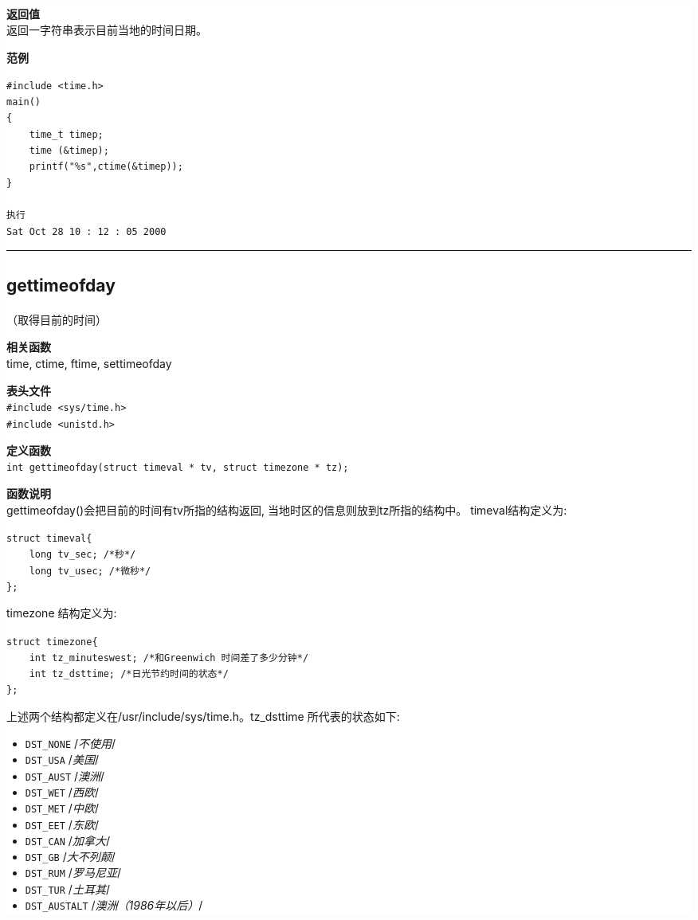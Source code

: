 **返回值**  
返回一字符串表示目前当地的时间日期。

**范例**  
```
#include <time.h>
main()
{
    time_t timep;
    time (&timep);
    printf("%s",ctime(&timep));
}

执行
Sat Oct 28 10 : 12 : 05 2000
```

---

## gettimeofday
（取得目前的时间）

**相关函数**  
time, ctime, ftime, settimeofday

**表头文件**  
`#include <sys/time.h>`  
`#include <unistd.h>`

**定义函数**  
`int gettimeofday(struct timeval * tv, struct timezone * tz);`

**函数说明**  
gettimeofday()会把目前的时间有tv所指的结构返回, 当地时区的信息则放到tz所指的结构中。
timeval结构定义为:
```
struct timeval{
    long tv_sec; /*秒*/
    long tv_usec; /*微秒*/
};
```
timezone 结构定义为:
```
struct timezone{
    int tz_minuteswest; /*和Greenwich 时间差了多少分钟*/
    int tz_dsttime; /*日光节约时间的状态*/
};
```
上述两个结构都定义在/usr/include/sys/time.h。tz_dsttime 所代表的状态如下:
- `DST_NONE` /*不使用*/
- `DST_USA` /*美国*/
- `DST_AUST` /*澳洲*/
- `DST_WET` /*西欧*/
- `DST_MET` /*中欧*/
- `DST_EET` /*东欧*/
- `DST_CAN` /*加拿大*/
- `DST_GB` /*大不列颠*/
- `DST_RUM` /*罗马尼亚*/
- `DST_TUR` /*土耳其*/
- `DST_AUSTALT` /*澳洲（1986年以后）*/
